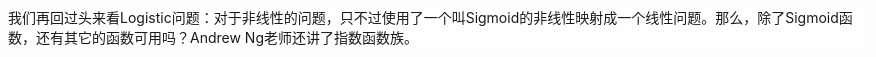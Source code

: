 我们再回过头来看Logistic问题：对于非线性的问题，只不过使用了一个叫Sigmoid的非线性映射成一个线性问题。那么，除了Sigmoid函数，还有其它的函数可用吗？Andrew Ng老师还讲了指数函数族。



